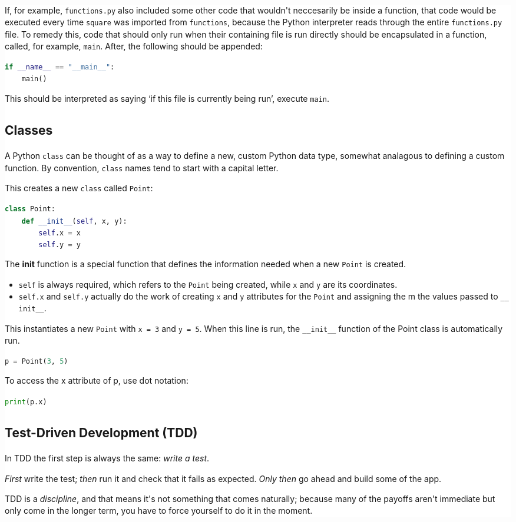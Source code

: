 If, for example, `functions.py` also included some other code that wouldn't neccesarily be inside a function, that code would be executed every time `square` was imported from `functions`, because the Python interpreter reads through the entire `functions.py` file. To remedy this, code that should only run when their containing file is run directly should be encapsulated in a function, called, for example, `main`. After, the following should be appended:

```Python
if __name__ == "__main__":
    main()
```

This should be interpreted as saying ‘if this file is currently being run’, execute `main`.

## Classes

A Python `class` can be thought of as a way to define a new, custom Python data type, somewhat analagous to defining a custom function. By convention, `class` names tend to start with a capital letter.

This creates a new `class` called `Point`:

```Python
class Point:
    def __init__(self, x, y):
        self.x = x
        self.y = y
```

The __init__ function is a special function that defines the information needed when a new `Point` is created.

* `self` is always required, which refers to the `Point` being created, while `x` and `y` are its coordinates.
* `self.x` and `self.y` actually do the work of creating `x` and `y` attributes for the `Point` and assigning the m the values passed to `__init__`.

This instantiates a new `Point` with `x = 3` and `y = 5`. When this line is run, the `__init__` function of the Point class is automatically run.

```Python
p = Point(3, 5)
```

To access the x attribute of p, use dot notation:

```Python
print(p.x)
```

## Test-Driven Development (TDD)

In TDD the first step is always the same: _write a test_.

_First_ write the test; _then_ run it and check that it fails as expected. _Only then_ go ahead and build some of the app.

TDD is a _discipline_, and that means it's not something that comes naturally; because many of the payoffs aren't immediate but only come in the longer term, you have to force yourself to do it in the moment.
